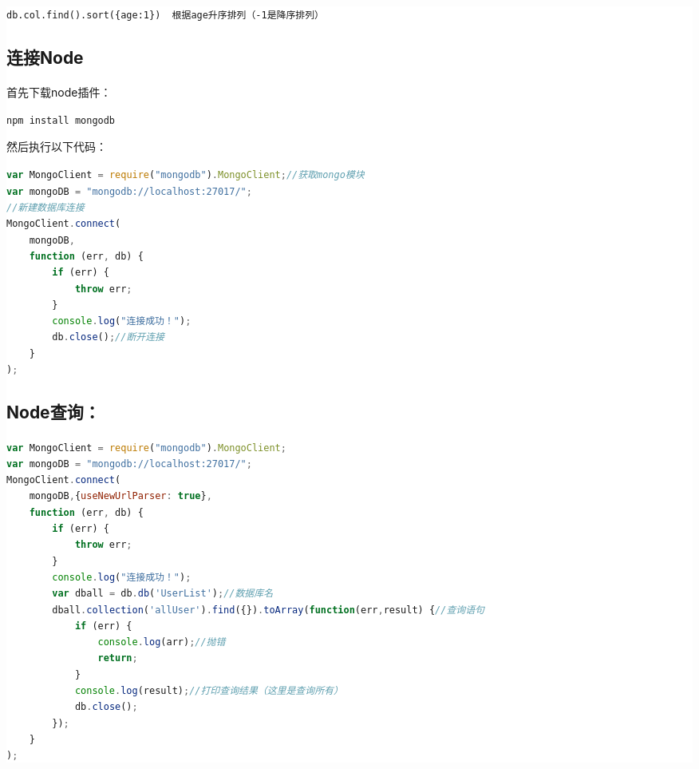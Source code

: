 ```html
db.col.find().sort({age:1})  根据age升序排列（-1是降序排列）
```

## 连接Node

首先下载node插件：

```html
npm install mongodb
```

然后执行以下代码：

```javascript
var MongoClient = require("mongodb").MongoClient;//获取mongo模块
var mongoDB = "mongodb://localhost:27017/";
//新建数据库连接
MongoClient.connect(
    mongoDB,
    function (err, db) {
        if (err) {
            throw err;
        }
        console.log("连接成功！");
        db.close();//断开连接
    }
);
```

## Node查询：

```javascript
var MongoClient = require("mongodb").MongoClient;
var mongoDB = "mongodb://localhost:27017/";
MongoClient.connect(
    mongoDB,{useNewUrlParser: true},
    function (err, db) {
        if (err) {
            throw err;
        }
        console.log("连接成功！");
        var dball = db.db('UserList');//数据库名
        dball.collection('allUser').find({}).toArray(function(err,result) {//查询语句
            if (err) {
                console.log(arr);//抛错
                return;
            }
            console.log(result);//打印查询结果（这里是查询所有）
            db.close();
        });
    }
);
```
